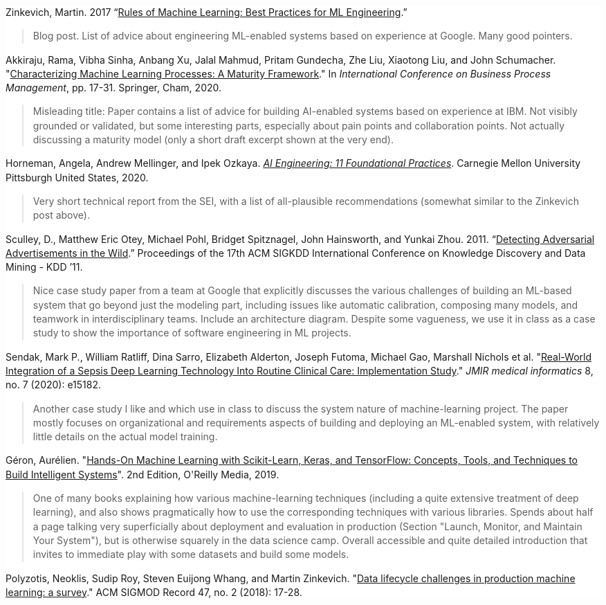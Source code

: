 Zinkevich, Martin. 2017 “[Rules of Machine Learning: Best Practices for ML Engineering](http://martin.zinkevich.org/rules_of_ml/rules_of_ml.pdf).”

> Blog post. List of advice about engineering ML-enabled systems based on experience at Google. Many good pointers.

Akkiraju, Rama, Vibha Sinha, Anbang Xu, Jalal Mahmud, Pritam Gundecha, Zhe Liu, Xiaotong Liu, and John Schumacher. "[Characterizing Machine Learning Processes: A Maturity Framework](https://arxiv.org/pdf/1811.04871)." In *International Conference on Business Process Management*, pp. 17-31. Springer, Cham, 2020.

> Misleading title: Paper contains a list of advice for building AI-enabled systems based on experience at IBM. Not visibly grounded or validated, but some interesting parts, especially about pain points and collaboration points. Not actually discussing a maturity model (only a short draft excerpt shown at the very end).

Horneman, Angela, Andrew Mellinger, and Ipek Ozkaya. *[AI Engineering: 11 Foundational Practices](https://apps.dtic.mil/sti/pdfs/AD1099280.pdf)*. Carnegie Mellon University Pittsburgh United States, 2020.

> Very short technical report from the SEI, with a list of all-plausible recommendations (somewhat similar to the Zinkevich post above).

Sculley, D., Matthew Eric Otey, Michael Pohl, Bridget Spitznagel, John Hainsworth, and Yunkai Zhou. 2011. “[Detecting Adversarial Advertisements in the Wild](https://doi.org/10.1145/2020408.2020455).” Proceedings of the 17th ACM SIGKDD International Conference on Knowledge Discovery and Data Mining - KDD ’11.

> Nice case study paper from a team at Google that explicitly discusses the various challenges of building an ML-based system that go beyond just the modeling part, including issues like automatic calibration, composing many models, and teamwork in interdisciplinary teams. Include an architecture diagram. Despite some vagueness, we use it in class as a case study to show the importance of software engineering in ML projects.

Sendak, Mark P., William Ratliff, Dina Sarro, Elizabeth Alderton, Joseph Futoma, Michael Gao, Marshall Nichols et al. "[Real-World Integration of a Sepsis Deep Learning Technology Into Routine Clinical Care: Implementation Study](https://www.ncbi.nlm.nih.gov/pmc/articles/PMC7391165/)." *JMIR medical informatics* 8, no. 7 (2020): e15182.

> Another case study I like and which use in class to discuss the system nature of machine-learning project. The paper mostly focuses on organizational and requirements aspects of building and deploying an ML-enabled system, with relatively little details on the actual model training.

Géron, Aurélien. "[Hands-On Machine Learning with Scikit-Learn, Keras, and TensorFlow: Concepts, Tools, and Techniques to Build Intelligent Systems](https://learning.oreilly.com/library/view/hands-on-machine-learning/9781492032632/)". 2nd Edition, O'Reilly Media, 2019.

> One of many books explaining how various machine-learning techniques (including a quite extensive treatment of deep learning), and also shows pragmatically how to use the corresponding techniques with various libraries. Spends about half a page talking very superficially about deployment and evaluation in production (Section "Launch, Monitor, and Maintain Your System"), but is otherwise squarely in the data science camp. Overall accessible and quite detailed introduction that invites to immediate play with some datasets and build some models.

Polyzotis, Neoklis, Sudip Roy, Steven Euijong Whang, and Martin Zinkevich. "[Data lifecycle challenges in production machine learning: a survey](https://dl.acm.org/doi/pdf/10.1145/3299887.3299891)." ACM SIGMOD Record 47, no. 2 (2018): 17-28.
